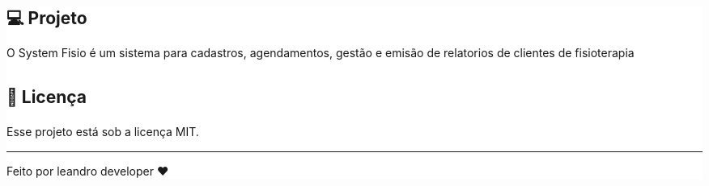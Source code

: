 
## 💻 Projeto

O System Fisio é um sistema para cadastros, agendamentos, gestão e emisão de relatorios de clientes de fisioterapia 

## :memo: Licença

Esse projeto está sob a licença MIT.

---

Feito por leandro developer ♥ 